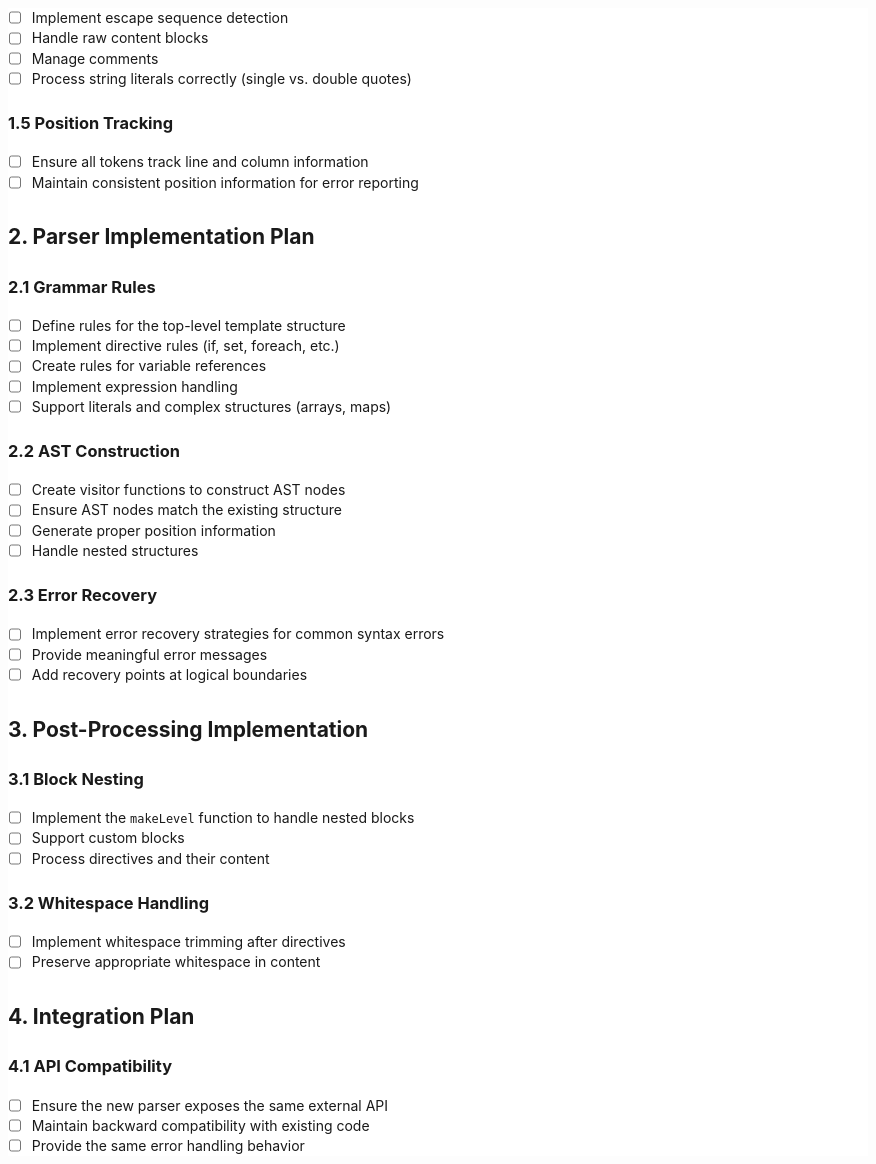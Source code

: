 - [ ] Implement escape sequence detection
- [ ] Handle raw content blocks
- [ ] Manage comments
- [ ] Process string literals correctly (single vs. double quotes)

### 1.5 Position Tracking

- [ ] Ensure all tokens track line and column information
- [ ] Maintain consistent position information for error reporting

## 2. Parser Implementation Plan

### 2.1 Grammar Rules

- [ ] Define rules for the top-level template structure
- [ ] Implement directive rules (if, set, foreach, etc.)
- [ ] Create rules for variable references
- [ ] Implement expression handling
- [ ] Support literals and complex structures (arrays, maps)

### 2.2 AST Construction

- [ ] Create visitor functions to construct AST nodes
- [ ] Ensure AST nodes match the existing structure
- [ ] Generate proper position information
- [ ] Handle nested structures

### 2.3 Error Recovery

- [ ] Implement error recovery strategies for common syntax errors
- [ ] Provide meaningful error messages
- [ ] Add recovery points at logical boundaries

## 3. Post-Processing Implementation

### 3.1 Block Nesting

- [ ] Implement the `makeLevel` function to handle nested blocks
- [ ] Support custom blocks
- [ ] Process directives and their content

### 3.2 Whitespace Handling

- [ ] Implement whitespace trimming after directives
- [ ] Preserve appropriate whitespace in content

## 4. Integration Plan

### 4.1 API Compatibility

- [ ] Ensure the new parser exposes the same external API
- [ ] Maintain backward compatibility with existing code
- [ ] Provide the same error handling behavior
